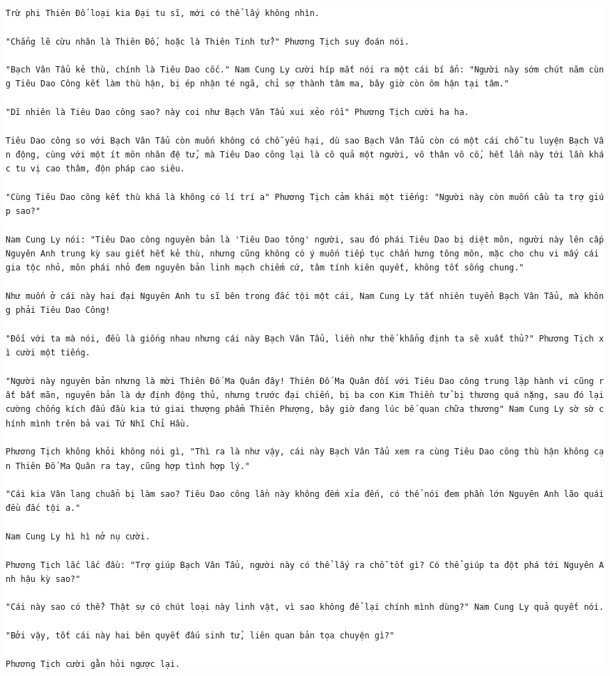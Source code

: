 	Trừ phi Thiên Đố loại kia Đại tu sĩ, mới có thể lấy không nhìn.

	"Chẳng lẽ cừu nhân là Thiên Đố, hoặc là Thiên Tinh tử?" Phương Tịch suy đoán nói.

	"Bạch Vân Tẩu kẻ thù, chính là Tiêu Dao cốc." Nam Cung Ly cười híp mắt nói ra một cái bí ẩn: "Người này sớm chút năm cùng Tiêu Dao Công kết làm thù hận, bị ép nhận té ngã, chỉ sợ thành tâm ma, bây giờ còn ôm hận tại tâm."

	"Dĩ nhiên là Tiêu Dao công sao? này coi như Bạch Vân Tẩu xui xẻo rồi" Phương Tịch cười ha ha.

	Tiêu Dao công so với Bạch Vân Tẩu còn muốn không có chỗ yếu hại, dù sao Bạch Vân Tẩu còn có một cái chỗ tu luyện Bạch Vân động, cùng với một ít môn nhân đệ tử, mà Tiêu Dao công lại là cô quả một người, vô thân vô cố, hết lần này tới lần khác tu vị cao thâm, độn pháp cao siêu.

	"Cùng Tiêu Dao công kết thù khá là không có lí trí a" Phương Tịch cảm khái một tiếng: "Người này còn muốn cầu ta trợ giúp sao?"

	Nam Cung Ly nói: "Tiêu Dao công nguyên bản là 'Tiêu Dao tông' người, sau đó phái Tiêu Dao bị diệt môn, người này lên cấp Nguyên Anh trung kỳ sau giết hết kẻ thù, nhưng cũng không có ý muốn tiếp tục chấn hưng tông môn, mặc cho chu vi mấy cái gia tộc nhỏ, môn phái nhỏ đem nguyên bản linh mạch chiếm cứ, tâm tính kiên quyết, không tốt sống chung."

	Như muốn ở cái này hai đại Nguyên Anh tu sĩ bên trong đắc tội một cái, Nam Cung Ly tất nhiên tuyển Bạch Vân Tẩu, mà không phải Tiêu Dao Công!

	"Đối với ta mà nói, đều là giống nhau nhưng cái này Bạch Vân Tẩu, liền như thế khẳng định ta sẽ xuất thủ?" Phương Tịch xì cười một tiếng.

	"Người này nguyên bản nhưng là mời Thiên Đố Ma Quân đây! Thiên Đố Ma Quân đối với Tiêu Dao công trung lập hành vi cũng rất bất mãn, nguyên bản là dự định động thủ, nhưng trước đại chiến, bị ba con Kim Thiền tử bị thương quá nặng, sau đó lại cường chống kích đấu đầu kia tứ giai thượng phẩm Thiên Phượng, bây giờ đang lúc bế quan chữa thương" Nam Cung Ly sờ sờ chính mình trên bả vai Tứ Nhĩ Chỉ Hầu.

	Phương Tịch không khỏi không nói gì, "Thì ra là như vậy, cái này Bạch Vân Tẩu xem ra cùng Tiêu Dao công thù hận không cạn Thiên Đố Ma Quân ra tay, cũng hợp tình hợp lý."

	"Cái kia Vân lang chuẩn bị làm sao? Tiêu Dao công lần này không đếm xỉa đến, có thể nói đem phần lớn Nguyên Anh lão quái đều đắc tội a."

	Nam Cung Ly hì hì nở nụ cười.

	Phương Tịch lắc lắc đầu: "Trợ giúp Bạch Vân Tẩu, người này có thể lấy ra chỗ tốt gì? Có thể giúp ta đột phá tới Nguyên Anh hậu kỳ sao?"

	"Cái này sao có thể? Thật sự có chút loại này linh vật, vì sao không để lại chính mình dùng?" Nam Cung Ly quả quyết nói.

	"Bởi vậy, tốt cái này hai bên quyết đấu sinh tử, liên quan bản tọa chuyện gì?"

	Phương Tịch cười gằn hỏi ngược lại.




